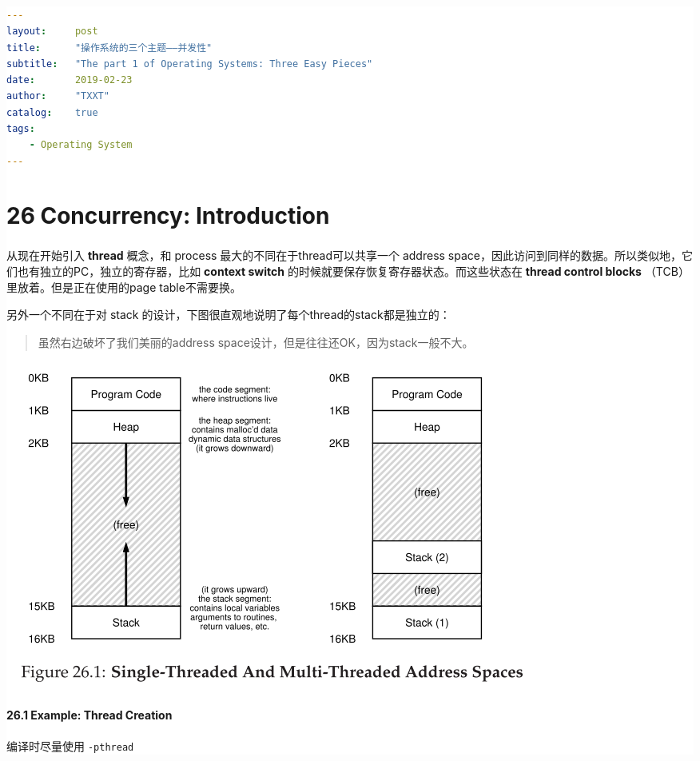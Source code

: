 ```yaml
---
layout:     post
title:      "操作系统的三个主题——并发性"
subtitle:   "The part 1 of Operating Systems: Three Easy Pieces"
date:       2019-02-23
author:     "TXXT"
catalog:    true
tags:
    - Operating System
---
```


# 26 Concurrency: Introduction

从现在开始引入 **thread** 概念，和 process 最大的不同在于thread可以共享一个 address space，因此访问到同样的数据。所以类似地，它们也有独立的PC，独立的寄存器，比如 **context switch** 的时候就要保存恢复寄存器状态。而这些状态在 **thread control blocks** （TCB）里放着。但是正在使用的page table不需要换。

另外一个不同在于对 stack 的设计，下图很直观地说明了每个thread的stack都是独立的：

> 虽然右边破坏了我们美丽的address space设计，但是往往还OK，因为stack一般不大。

![1547001854631](/img/in-post/并发性Concurrency.assets/1547001854631.png)



#### 26.1 Example: Thread Creation

编译时尽量使用 `-pthread`
